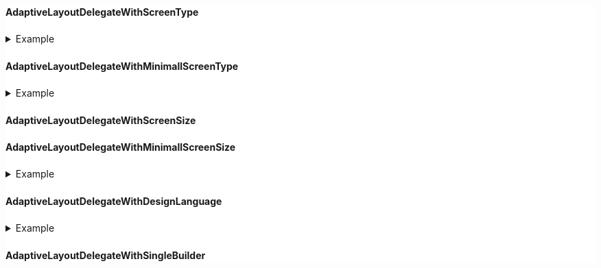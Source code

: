 #### AdaptiveLayoutDelegateWithScreenType

  

<details><summary>Example</summary></details>


#### AdaptiveLayoutDelegateWithMinimallScreenType
  
  
  
  <details><summary>Example</summary></details>
 
    
#### AdaptiveLayoutDelegateWithScreenSize
#### AdaptiveLayoutDelegateWithMinimallScreenSize
    
    
  <details><summary>Example</summary></details>
  
    
#### AdaptiveLayoutDelegateWithDesignLanguage
    
    
  <details><summary>Example</summary></details>
  

#### AdaptiveLayoutDelegateWithSingleBuilder
